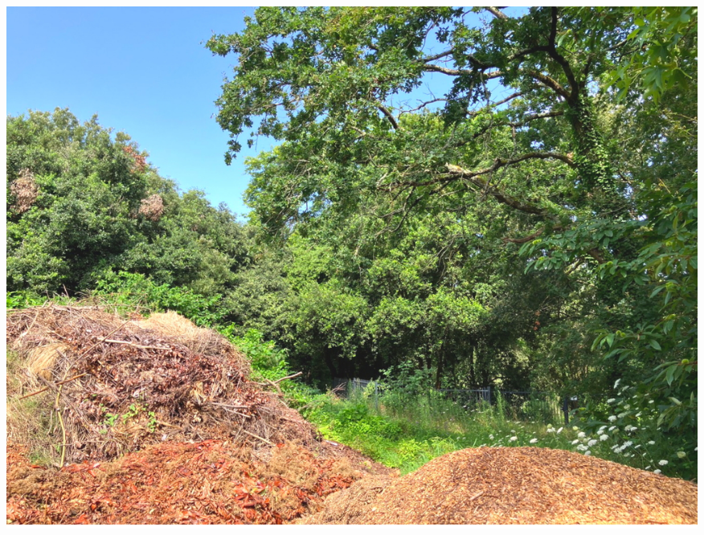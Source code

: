 <a href="20240731_012.JPG" data-lightbox="abc"><img src="20240731_012.JPG" alt="サンプル画像" width="900" /></a>
